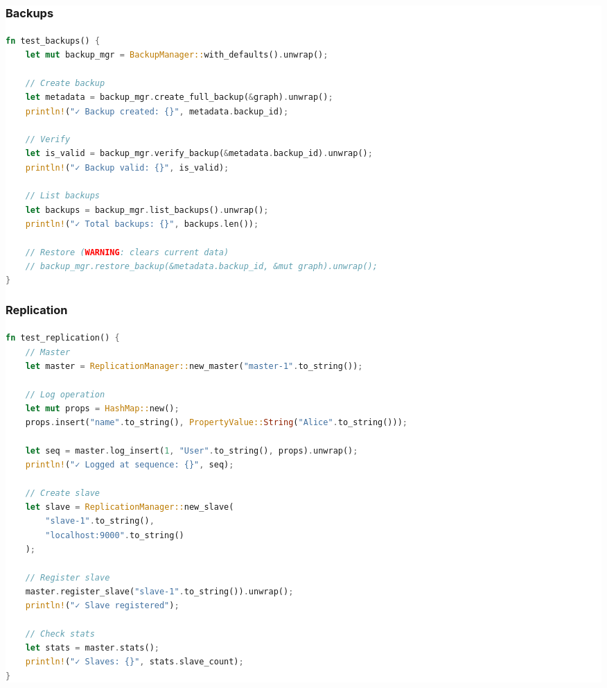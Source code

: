 ### Backups

```rust
fn test_backups() {
    let mut backup_mgr = BackupManager::with_defaults().unwrap();

    // Create backup
    let metadata = backup_mgr.create_full_backup(&graph).unwrap();
    println!("✓ Backup created: {}", metadata.backup_id);

    // Verify
    let is_valid = backup_mgr.verify_backup(&metadata.backup_id).unwrap();
    println!("✓ Backup valid: {}", is_valid);

    // List backups
    let backups = backup_mgr.list_backups().unwrap();
    println!("✓ Total backups: {}", backups.len());

    // Restore (WARNING: clears current data)
    // backup_mgr.restore_backup(&metadata.backup_id, &mut graph).unwrap();
}
```

### Replication

```rust
fn test_replication() {
    // Master
    let master = ReplicationManager::new_master("master-1".to_string());

    // Log operation
    let mut props = HashMap::new();
    props.insert("name".to_string(), PropertyValue::String("Alice".to_string()));

    let seq = master.log_insert(1, "User".to_string(), props).unwrap();
    println!("✓ Logged at sequence: {}", seq);

    // Create slave
    let slave = ReplicationManager::new_slave(
        "slave-1".to_string(),
        "localhost:9000".to_string()
    );

    // Register slave
    master.register_slave("slave-1".to_string()).unwrap();
    println!("✓ Slave registered");

    // Check stats
    let stats = master.stats();
    println!("✓ Slaves: {}", stats.slave_count);
}
```
